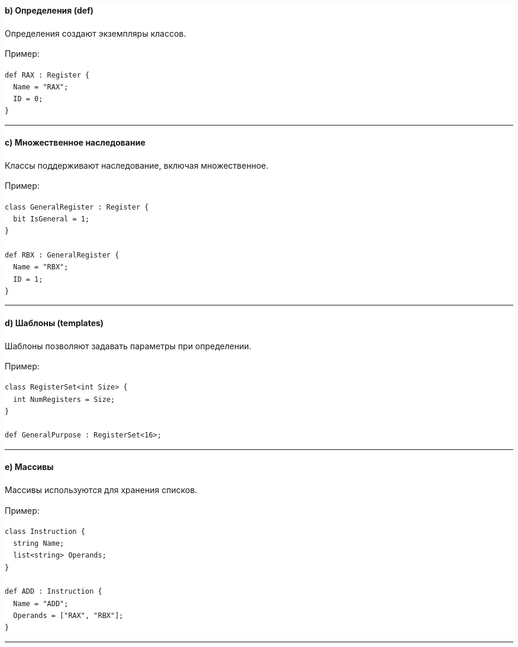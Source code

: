 
#### b) **Определения (def)**

Определения создают экземпляры классов.

Пример:
```tablegen
def RAX : Register {
  Name = "RAX";
  ID = 0;
}
```

---

#### c) **Множественное наследование**

Классы поддерживают наследование, включая множественное.

Пример:
```tablegen
class GeneralRegister : Register {
  bit IsGeneral = 1;
}

def RBX : GeneralRegister {
  Name = "RBX";
  ID = 1;
}
```

---

#### d) **Шаблоны (templates)**

Шаблоны позволяют задавать параметры при определении.

Пример:
```tablegen
class RegisterSet<int Size> {
  int NumRegisters = Size;
}

def GeneralPurpose : RegisterSet<16>;
```

---

#### e) **Массивы**

Массивы используются для хранения списков.

Пример:
```tablegen
class Instruction {
  string Name;
  list<string> Operands;
}

def ADD : Instruction {
  Name = "ADD";
  Operands = ["RAX", "RBX"];
}
```

---